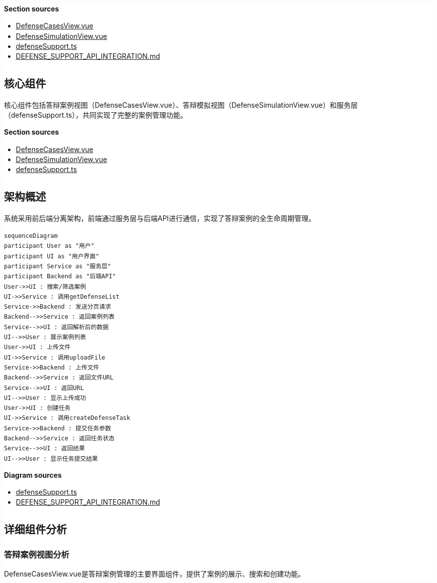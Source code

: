 **Section sources**
- [DefenseCasesView.vue](file://src/views/defense-support/DefenseCasesView.vue)
- [DefenseSimulationView.vue](file://src/views/defense-support/DefenseSimulationView.vue)
- [defenseSupport.ts](file://src/services/defenseSupport.ts)
- [DEFENSE_SUPPORT_API_INTEGRATION.md](file://DEFENSE_SUPPORT_API_INTEGRATION.md)

## 核心组件
核心组件包括答辩案例视图（DefenseCasesView.vue）、答辩模拟视图（DefenseSimulationView.vue）和服务层（defenseSupport.ts），共同实现了完整的案例管理功能。

**Section sources**
- [DefenseCasesView.vue](file://src/views/defense-support/DefenseCasesView.vue)
- [DefenseSimulationView.vue](file://src/views/defense-support/DefenseSimulationView.vue)
- [defenseSupport.ts](file://src/services/defenseSupport.ts)

## 架构概述
系统采用前后端分离架构，前端通过服务层与后端API进行通信，实现了答辩案例的全生命周期管理。

```mermaid
sequenceDiagram
participant User as "用户"
participant UI as "用户界面"
participant Service as "服务层"
participant Backend as "后端API"
User->>UI : 搜索/筛选案例
UI->>Service : 调用getDefenseList
Service->>Backend : 发送分页请求
Backend-->>Service : 返回案例列表
Service-->>UI : 返回解析后的数据
UI-->>User : 展示案例列表
User->>UI : 上传文件
UI->>Service : 调用uploadFile
Service->>Backend : 上传文件
Backend-->>Service : 返回文件URL
Service-->>UI : 返回URL
UI-->>User : 显示上传成功
User->>UI : 创建任务
UI->>Service : 调用createDefenseTask
Service->>Backend : 提交任务参数
Backend-->>Service : 返回任务状态
Service-->>UI : 返回结果
UI-->>User : 显示任务提交结果
```

**Diagram sources**
- [defenseSupport.ts](file://src/services/defenseSupport.ts)
- [DEFENSE_SUPPORT_API_INTEGRATION.md](file://DEFENSE_SUPPORT_API_INTEGRATION.md)

## 详细组件分析

### 答辩案例视图分析
DefenseCasesView.vue是答辩案例管理的主要界面组件，提供了案例的展示、搜索和创建功能。
